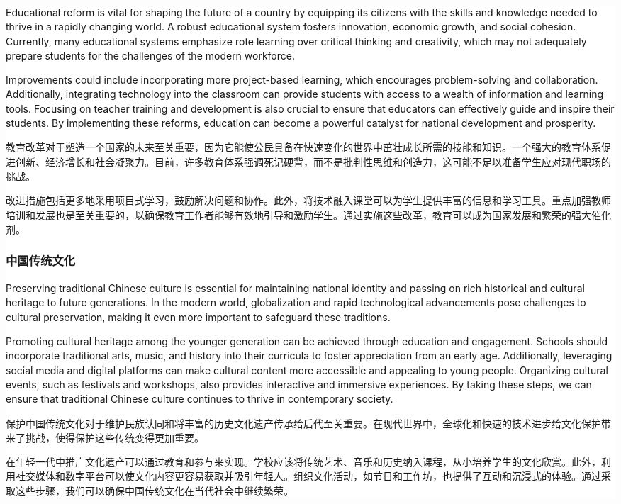 Educational reform is vital for shaping the future of a country by equipping its citizens with the skills and knowledge needed to thrive in a rapidly changing world. A robust educational system fosters innovation, economic growth, and social cohesion. Currently, many educational systems emphasize rote learning over critical thinking and creativity, which may not adequately prepare students for the challenges of the modern workforce.

Improvements could include incorporating more project-based learning, which encourages problem-solving and collaboration. Additionally, integrating technology into the classroom can provide students with access to a wealth of information and learning tools. Focusing on teacher training and development is also crucial to ensure that educators can effectively guide and inspire their students. By implementing these reforms, education can become a powerful catalyst for national development and prosperity.

教育改革对于塑造一个国家的未来至关重要，因为它能使公民具备在快速变化的世界中茁壮成长所需的技能和知识。一个强大的教育体系促进创新、经济增长和社会凝聚力。目前，许多教育体系强调死记硬背，而不是批判性思维和创造力，这可能不足以准备学生应对现代职场的挑战。

改进措施包括更多地采用项目式学习，鼓励解决问题和协作。此外，将技术融入课堂可以为学生提供丰富的信息和学习工具。重点加强教师培训和发展也是至关重要的，以确保教育工作者能够有效地引导和激励学生。通过实施这些改革，教育可以成为国家发展和繁荣的强大催化剂。

### 中国传统文化

Preserving traditional Chinese culture is essential for maintaining national identity and passing on rich historical and cultural heritage to future generations. In the modern world, globalization and rapid technological advancements pose challenges to cultural preservation, making it even more important to safeguard these traditions.

Promoting cultural heritage among the younger generation can be achieved through education and engagement. Schools should incorporate traditional arts, music, and history into their curricula to foster appreciation from an early age. Additionally, leveraging social media and digital platforms can make cultural content more accessible and appealing to young people. Organizing cultural events, such as festivals and workshops, also provides interactive and immersive experiences. By taking these steps, we can ensure that traditional Chinese culture continues to thrive in contemporary society.

保护中国传统文化对于维护民族认同和将丰富的历史文化遗产传承给后代至关重要。在现代世界中，全球化和快速的技术进步给文化保护带来了挑战，使得保护这些传统变得更加重要。

在年轻一代中推广文化遗产可以通过教育和参与来实现。学校应该将传统艺术、音乐和历史纳入课程，从小培养学生的文化欣赏。此外，利用社交媒体和数字平台可以使文化内容更容易获取并吸引年轻人。组织文化活动，如节日和工作坊，也提供了互动和沉浸式的体验。通过采取这些步骤，我们可以确保中国传统文化在当代社会中继续繁荣。